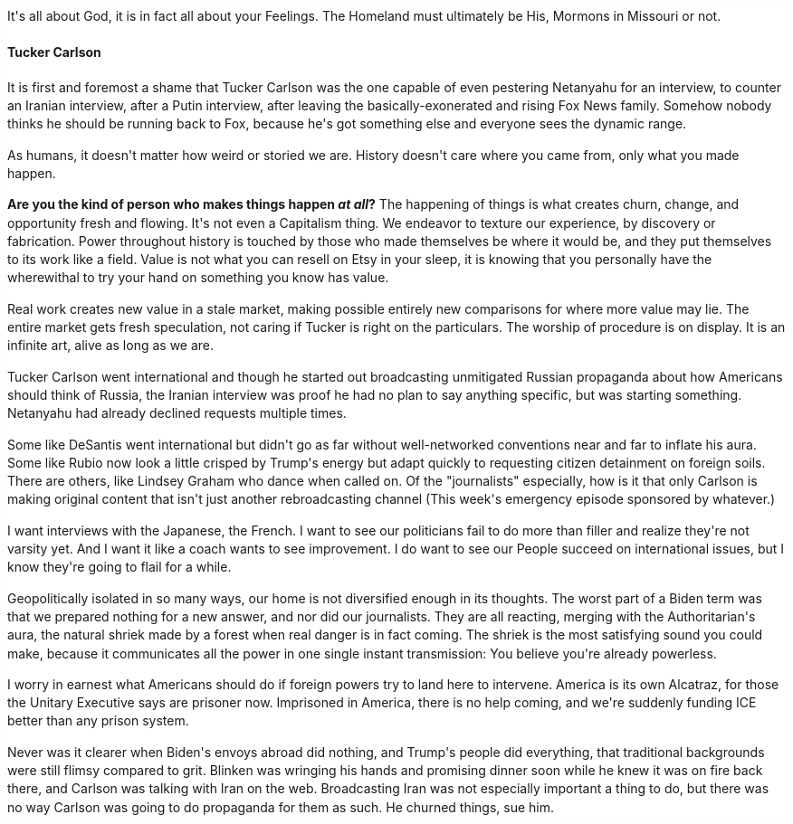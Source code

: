 It's all about God, it is in fact all about your Feelings. The Homeland must ultimately be His, Mormons in Missouri or not.

#### Tucker Carlson

It is first and foremost a shame that Tucker Carlson was the one capable of even pestering Netanyahu for an interview, to counter an Iranian interview, after a Putin interview, after leaving the basically-exonerated and rising Fox News family. Somehow nobody thinks he should be running back to Fox, because he's got something else and everyone sees the dynamic range.

As humans, it doesn't matter how weird or storied we are. History doesn't care where you came from, only what you made happen.

**Are you the kind of person who makes things happen _at all_?** The happening of things is what creates churn, change, and opportunity fresh and flowing. It's not even a Capitalism thing. We endeavor to texture our experience, by discovery or fabrication. Power throughout history is touched by those who made themselves be where it would be, and they put themselves to its work like a field. Value is not what you can resell on Etsy in your sleep, it is knowing that you personally have the wherewithal to try your hand on something you know has value.

Real work creates new value in a stale market, making possible entirely new comparisons for where more value may lie. The entire market gets fresh speculation, not caring if Tucker is right on the particulars. The worship of procedure is on display. It is an infinite art, alive as long as we are.

Tucker Carlson went international and though he started out broadcasting unmitigated Russian propaganda about how Americans should think of Russia, the Iranian interview was proof he had no plan to say anything specific, but was starting something. Netanyahu had already declined requests multiple times.

Some like DeSantis went international but didn't go as far without well-networked conventions near and far to inflate his aura. Some like Rubio now look a little crisped by Trump's energy but adapt quickly to requesting citizen detainment on foreign soils. There are others, like Lindsey Graham who dance when called on. Of the "journalists" especially, how is it that only Carlson is making original content that isn't just another rebroadcasting channel (This week's emergency episode sponsored by whatever.)

I want interviews with the Japanese, the French. I want to see our politicians fail to do more than filler and realize they're not varsity yet. And I want it like a coach wants to see improvement. I do want to see our People succeed on international issues, but I know they're going to flail for a while.

Geopolitically isolated in so many ways, our home is not diversified enough in its thoughts. The worst part of a Biden term was that we prepared nothing for a new answer, and nor did our journalists. They are all reacting, merging with the Authoritarian's aura, the natural shriek made by a forest when real danger is in fact coming. The shriek is the most satisfying sound you could make, because it communicates all the power in one single instant transmission: You believe you're already powerless.

I worry in earnest what Americans should do if foreign powers try to land here to intervene. America is its own Alcatraz, for those the Unitary Executive says are prisoner now. Imprisoned in America, there is no help coming, and we're suddenly funding ICE better than any prison system.

Never was it clearer when Biden's envoys abroad did nothing, and Trump's people did everything, that traditional backgrounds were still flimsy compared to grit. Blinken was wringing his hands and promising dinner soon while he knew it was on fire back there, and Carlson was talking with Iran on the web. Broadcasting Iran was not especially important a thing to do, but there was no way Carlson was going to do propaganda for them as such. He churned things, sue him.
